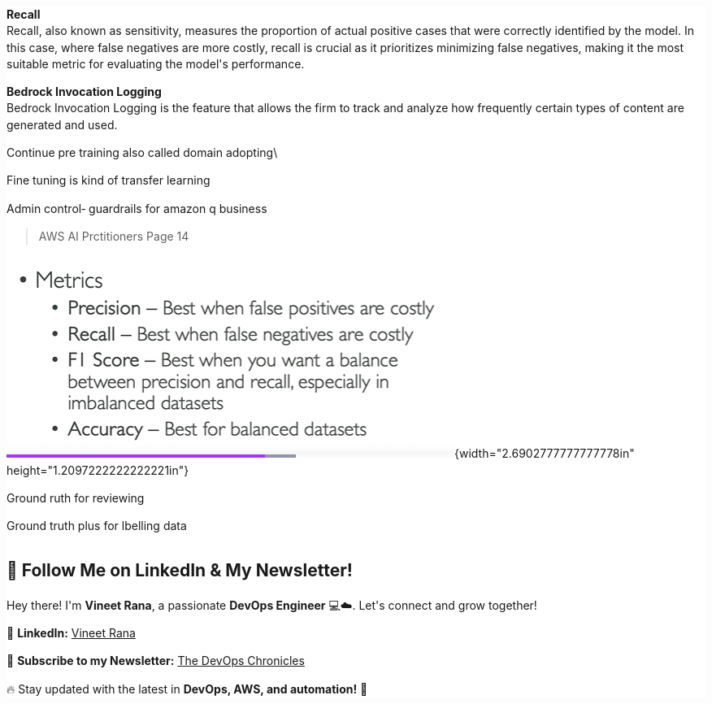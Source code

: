**Recall**\
Recall, also known as sensitivity, measures the proportion of actual
positive cases that were correctly identified by the model. In this
case, where false negatives are more costly, recall is crucial as it
prioritizes minimizing false negatives, making it the most suitable
metric for evaluating the model\'s performance.

**Bedrock Invocation Logging**\
Bedrock Invocation Logging is the feature that allows the firm to track
and analyze how frequently certain types of content are generated and
used.

Continue pre training also called domain adopting\\

Fine tuning is kind of transfer learning

Admin control‐ guardrails for amazon q business

> AWS AI Prctitioners Page 14

![](Images/media/image37.png){width="2.6902777777777778in"
height="1.2097222222222221in"}

Ground ruth for reviewing

Ground truth plus for lbelling data

## 🚀 Follow Me on LinkedIn & My Newsletter!  

Hey there! I'm **Vineet Rana**, a passionate **DevOps Engineer** 💻☁️. Let's connect and grow together!  

🔗 **LinkedIn:** [Vineet Rana](https://www.linkedin.com/in/vineetrana)  

📩 **Subscribe to my Newsletter:** [The DevOps Chronicles](https://www.linkedin.com/build-relation/newsletter-follow?entityUrn=7276114874349375488)  

🔥 Stay updated with the latest in **DevOps, AWS, and automation!** 🚀  


